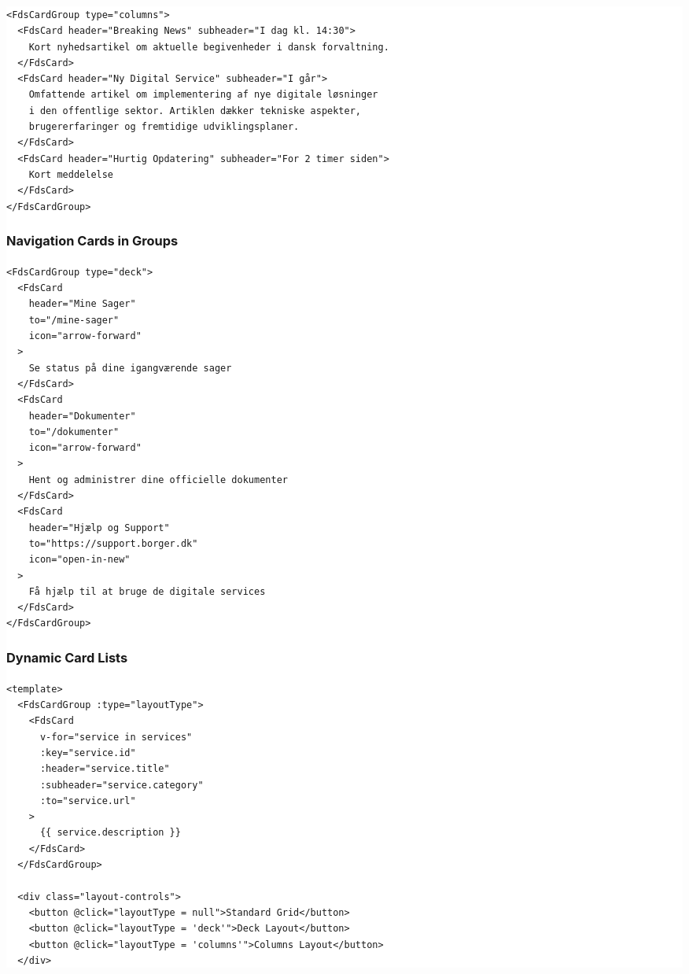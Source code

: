 ```vue
<FdsCardGroup type="columns">
  <FdsCard header="Breaking News" subheader="I dag kl. 14:30">
    Kort nyhedsartikel om aktuelle begivenheder i dansk forvaltning.
  </FdsCard>
  <FdsCard header="Ny Digital Service" subheader="I går">
    Omfattende artikel om implementering af nye digitale løsninger 
    i den offentlige sektor. Artiklen dækker tekniske aspekter, 
    brugererfaringer og fremtidige udviklingsplaner.
  </FdsCard>
  <FdsCard header="Hurtig Opdatering" subheader="For 2 timer siden">
    Kort meddelelse
  </FdsCard>
</FdsCardGroup>
```

### Navigation Cards in Groups

```vue
<FdsCardGroup type="deck">
  <FdsCard 
    header="Mine Sager" 
    to="/mine-sager" 
    icon="arrow-forward"
  >
    Se status på dine igangværende sager
  </FdsCard>
  <FdsCard 
    header="Dokumenter" 
    to="/dokumenter" 
    icon="arrow-forward"
  >
    Hent og administrer dine officielle dokumenter
  </FdsCard>
  <FdsCard 
    header="Hjælp og Support" 
    to="https://support.borger.dk" 
    icon="open-in-new"
  >
    Få hjælp til at bruge de digitale services
  </FdsCard>
</FdsCardGroup>
```

### Dynamic Card Lists

```vue
<template>
  <FdsCardGroup :type="layoutType">
    <FdsCard
      v-for="service in services"
      :key="service.id"
      :header="service.title"
      :subheader="service.category"
      :to="service.url"
    >
      {{ service.description }}
    </FdsCard>
  </FdsCardGroup>

  <div class="layout-controls">
    <button @click="layoutType = null">Standard Grid</button>
    <button @click="layoutType = 'deck'">Deck Layout</button>
    <button @click="layoutType = 'columns'">Columns Layout</button>
  </div>
```